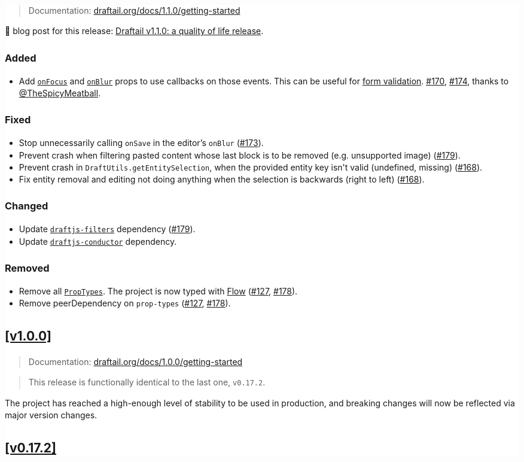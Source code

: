 > Documentation: [draftail.org/docs/1.1.0/getting-started](https://www.draftail.org/docs/1.1.0/getting-started)

🎉 blog post for this release: [Draftail v1.1.0: a quality of life release](https://www.draftail.org/blog/2019/02/08/draftail-v1-1-0-a-quality-of-life-release).

### Added

- Add [`onFocus`](https://www.draftail.org/docs/api#managing-focus) and [`onBlur`](https://www.draftail.org/docs/api#managing-focus) props to use callbacks on those events. This can be useful for [form validation](https://www.draftail.org/docs/form-validation). [#170](https://github.com/springload/draftail/issues/170), [#174](https://github.com/springload/draftail/pull/174), thanks to [@TheSpicyMeatball](https://github.com/TheSpicyMeatball).

### Fixed

- Stop unnecessarily calling `onSave` in the editor’s `onBlur` ([#173](https://github.com/springload/draftail/issues/173)).
- Prevent crash when filtering pasted content whose last block is to be removed (e.g. unsupported image) ([#179](https://github.com/springload/draftail/issues/179)).
- Prevent crash in `DraftUtils.getEntitySelection`, when the provided entity key isn't valid (undefined, missing) ([#168](https://github.com/springload/draftail/pull/168)).
- Fix entity removal and editing not doing anything when the selection is backwards (right to left) ([#168](https://github.com/springload/draftail/pull/168)).

### Changed

- Update [`draftjs-filters`](https://github.com/thibaudcolas/draftjs-filters) dependency ([#179](https://github.com/springload/draftail/issues/179)).
- Update [`draftjs-conductor`](https://github.com/thibaudcolas/draftjs-conductor) dependency.

### Removed

- Remove all [`PropTypes`](https://www.npmjs.com/package/prop-types). The project is now typed with [Flow](https://flow.org/) ([#127](https://github.com/springload/draftail/issues/127), [#178](https://github.com/springload/draftail/pull/178)).
- Remove peerDependency on `prop-types` ([#127](https://github.com/springload/draftail/issues/127), [#178](https://github.com/springload/draftail/pull/178)).

## [[v1.0.0]](https://github.com/springload/draftail/releases/tag/v1.0.0)

> Documentation: [draftail.org/docs/1.0.0/getting-started](https://www.draftail.org/docs/1.0.0/getting-started)

> This release is functionally identical to the last one, `v0.17.2`.

The project has reached a high-enough level of stability to be used in production, and breaking changes will now be reflected via major version changes.

## [[v0.17.2]](https://github.com/springload/draftail/releases/tag/v0.17.2)
